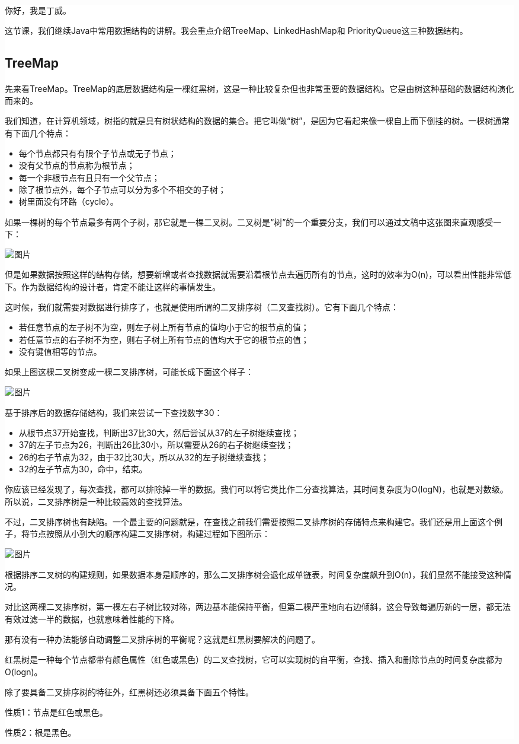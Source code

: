 你好，我是丁威。

这节课，我们继续Java中常用数据结构的讲解。我会重点介绍TreeMap、LinkedHashMap和 PriorityQueue这三种数据结构。

## TreeMap

先来看TreeMap。TreeMap的底层数据结构是一棵红黑树，这是一种比较复杂但也非常重要的数据结构。它是由树这种基础的数据结构演化而来的。

我们知道，在计算机领域，树指的就是具有树状结构的数据的集合。把它叫做“树”，是因为它看起来像一棵自上而下倒挂的树。一棵树通常有下面几个特点：

- 每个节点都只有有限个子节点或无子节点；
- 没有父节点的节点称为根节点；
- 每一个非根节点有且只有一个父节点；
- 除了根节点外，每个子节点可以分为多个不相交的子树；
- 树里面没有环路（cycle）。

如果一棵树的每个节点最多有两个子树，那它就是一棵二叉树。二叉树是“树”的一个重要分支，我们可以通过文稿中这张图来直观感受一下：

![图片](https://static001.geekbang.org/resource/image/db/95/dbba4e3eee0647c17e70816eee942a95.jpg?wh=1920x719)

但是如果数据按照这样的结构存储，想要新增或者查找数据就需要沿着根节点去遍历所有的节点，这时的效率为O(n)，可以看出性能非常低下。作为数据结构的设计者，肯定不能让这样的事情发生。

这时候，我们就需要对数据进行排序了，也就是使用所谓的二叉排序树（二叉查找树）。它有下面几个特点：

- 若任意节点的左子树不为空，则左子树上所有节点的值均小于它的根节点的值；
- 若任意节点的右子树不为空，则右子树上所有节点的值均大于它的根节点的值；
- 没有键值相等的节点。

如果上图这棵二叉树变成一棵二叉排序树，可能长成下面这个样子：

![图片](https://static001.geekbang.org/resource/image/f9/4f/f9296accdc782637396dfab5c6d7b54f.jpg?wh=1920x701)

基于排序后的数据存储结构，我们来尝试一下查找数字30：

- 从根节点37开始查找，判断出37比30大，然后尝试从37的左子树继续查找；
- 37的左子节点为26，判断出26比30小，所以需要从26的右子树继续查找；
- 26的右子节点为32，由于32比30大，所以从32的左子树继续查找；
- 32的左子节点为30，命中，结束。

你应该已经发现了，每次查找，都可以排除掉一半的数据。我们可以将它类比作二分查找算法，其时间复杂度为O(logN)，也就是对数级。所以说，二叉排序树是一种比较高效的查找算法。

不过，二叉排序树也有缺陷。一个最主要的问题就是，在查找之前我们需要按照二叉排序树的存储特点来构建它。我们还是用上面这个例子，将节点按照从小到大的顺序构建二叉排序树，构建过程如下图所示：

![图片](https://static001.geekbang.org/resource/image/ff/03/ff3e0419b56cc82e9byycdyy11d59203.jpg?wh=1920x1042)

根据排序二叉树的构建规则，如果数据本身是顺序的，那么二叉排序树会退化成单链表，时间复杂度飙升到O(n)，我们显然不能接受这种情况。

对比这两棵二叉排序树，第一棵左右子树比较对称，两边基本能保持平衡，但第二棵严重地向右边倾斜，这会导致每遍历新的一层，都无法有效过滤一半的数据，也就意味着性能的下降。

那有没有一种办法能够自动调整二叉排序树的平衡呢？这就是红黑树要解决的问题了。

红黑树是一种每个节点都带有颜色属性（红色或黑色）的二叉查找树，它可以实现树的自平衡，查找、插入和删除节点的时间复杂度都为O(logn)。

除了要具备二叉排序树的特征外，红黑树还必须具备下面五个特性。

性质1：节点是红色或黑色。

性质2：根是黑色。
